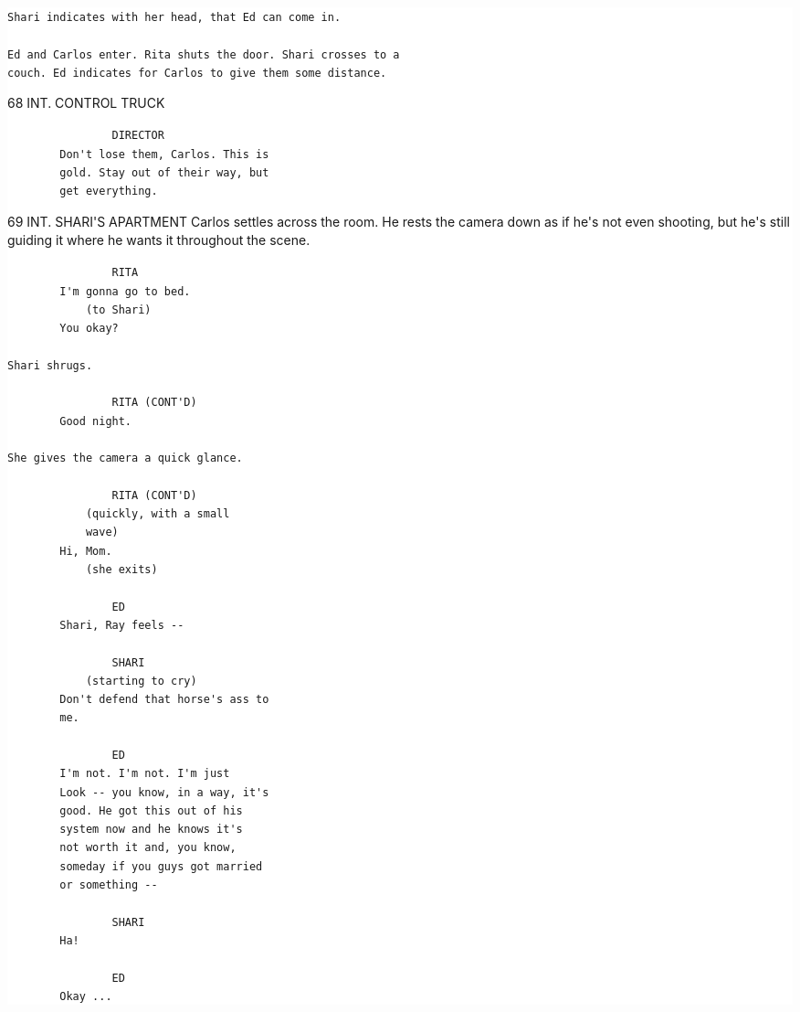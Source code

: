 	Shari indicates with her head, that Ed can come in.

	Ed and Carlos enter. Rita shuts the door. Shari crosses to a
	couch. Ed indicates for Carlos to give them some distance.


  68    INT. CONTROL TRUCK

					DIRECTOR
			Don't lose them, Carlos. This is
			gold. Stay out of their way, but
			get everything.


  69    INT. SHARI'S APARTMENT
	Carlos settles across the room. He rests the camera down as if
	he's not even shooting, but he's still guiding it where he
	wants it throughout the scene.

					RITA
			I'm gonna go to bed.
				(to Shari)
			You okay?

	Shari shrugs.

					RITA (CONT'D)
			Good night. 

	She gives the camera a quick glance.

					RITA (CONT'D)
				(quickly, with a small
				wave)
			Hi, Mom.
				(she exits)

					ED
			Shari, Ray feels --

					SHARI
				(starting to cry)
			Don't defend that horse's ass to
			me.

					ED
			I'm not. I'm not. I'm just
			Look -- you know, in a way, it's
			good. He got this out of his
			system now and he knows it's
			not worth it and, you know,
			someday if you guys got married
			or something --

					SHARI
			Ha!

					ED
			Okay ...
